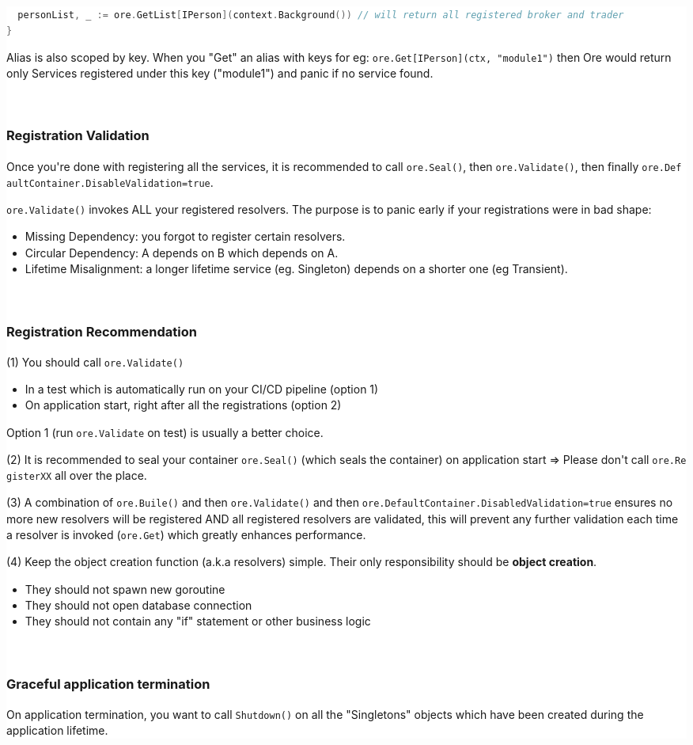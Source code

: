 ```go
  personList, _ := ore.GetList[IPerson](context.Background()) // will return all registered broker and trader
}
```

Alias is also scoped by key. When you "Get" an alias with keys for eg: `ore.Get[IPerson](ctx, "module1")` then Ore would return only Services registered under this key ("module1") and panic if no service found.

<br />

### Registration Validation

Once you're done with registering all the services, it is recommended to call `ore.Seal()`, then `ore.Validate()`, then finally `ore.DefaultContainer.DisableValidation=true`.

`ore.Validate()` invokes ALL your registered resolvers. The purpose is to panic early if your registrations were in bad shape:

- Missing Dependency: you forgot to register certain resolvers.
- Circular Dependency: A depends on B which depends on A.
- Lifetime Misalignment: a longer lifetime service (eg. Singleton) depends on a shorter one (eg Transient).

<br />

### Registration Recommendation

(1) You should call `ore.Validate()`

- In a test which is automatically run on your CI/CD pipeline (option 1)
- On application start, right after all the registrations (option 2)

Option 1 (run `ore.Validate` on test) is usually a better choice.

(2) It is recommended to seal your container `ore.Seal()` (which seals the container) on application start => Please don't call `ore.RegisterXX` all over the place.

(3) A combination of `ore.Buile()` and then `ore.Validate()` and then `ore.DefaultContainer.DisabledValidation=true` ensures no more new resolvers will be registered AND all registered resolvers are validated, this will 
prevent any further validation each time a resolver is invoked (`ore.Get`) which greatly enhances performance.

(4) Keep the object creation function (a.k.a resolvers) simple. Their only responsibility should be **object creation**.

- They should not spawn new goroutine
- They should not open database connection
- They should not contain any "if" statement or other business logic

<br />

### Graceful application termination

On application termination, you want to call `Shutdown()` on all the "Singletons" objects which have been created during the application lifetime.
